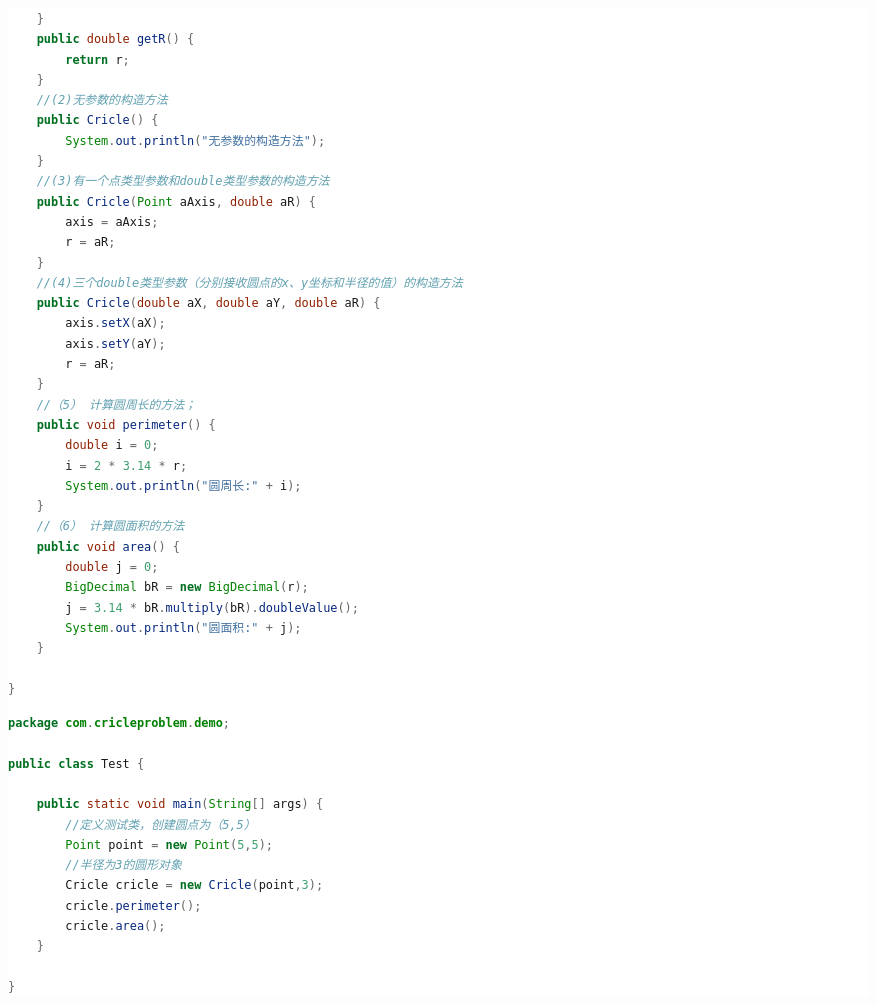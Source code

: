 ```java
	}
	public double getR() {
		return r;
	}
	//(2)无参数的构造方法
	public Cricle() {
		System.out.println("无参数的构造方法");
	}
	//(3)有一个点类型参数和double类型参数的构造方法
	public Cricle(Point aAxis, double aR) {
		axis = aAxis;
		r = aR;
	}
	//(4)三个double类型参数（分别接收圆点的x、y坐标和半径的值）的构造方法
	public Cricle(double aX, double aY, double aR) {
		axis.setX(aX);
		axis.setY(aY);
		r = aR;
	}
	//（5） 计算圆周长的方法；
	public void perimeter() {
		double i = 0;
		i = 2 * 3.14 * r;
		System.out.println("圆周长:" + i);
	}
	//（6） 计算圆面积的方法
	public void area() {
		double j = 0;
		BigDecimal bR = new BigDecimal(r);
		j = 3.14 * bR.multiply(bR).doubleValue();
		System.out.println("圆面积:" + j);
	}
	
}

```

```java
package com.cricleproblem.demo;

public class Test {

	public static void main(String[] args) {
		//定义测试类，创建圆点为（5,5）
		Point point = new Point(5,5);
		//半径为3的圆形对象
		Cricle cricle = new Cricle(point,3);
		cricle.perimeter();
		cricle.area();
	}

}

```
